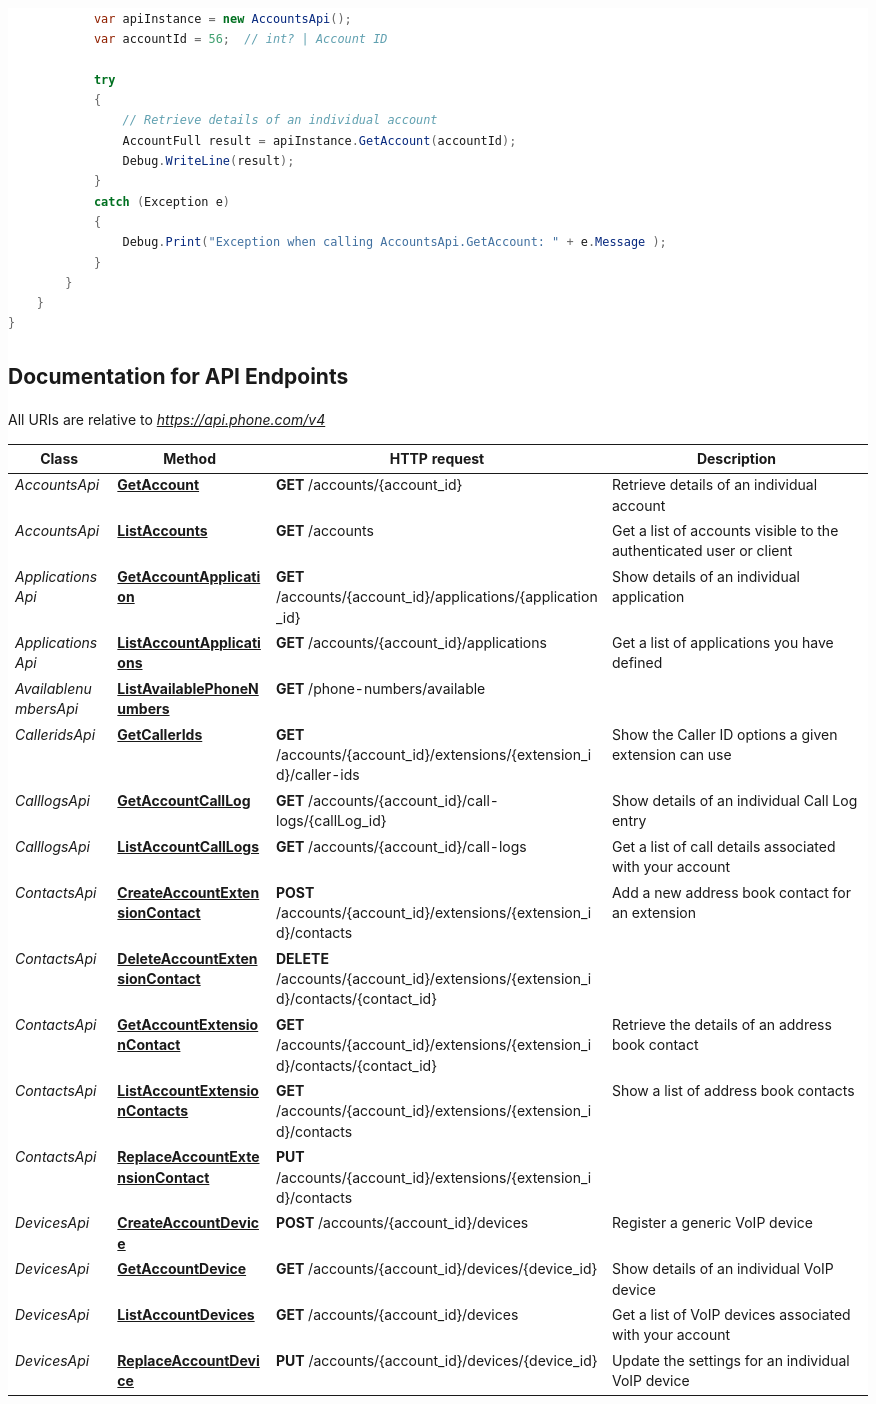 ```csharp
            var apiInstance = new AccountsApi();
            var accountId = 56;  // int? | Account ID

            try
            {
                // Retrieve details of an individual account
                AccountFull result = apiInstance.GetAccount(accountId);
                Debug.WriteLine(result);
            }
            catch (Exception e)
            {
                Debug.Print("Exception when calling AccountsApi.GetAccount: " + e.Message );
            }
        }
    }
}
```

<a name="documentation-for-api-endpoints"></a>
## Documentation for API Endpoints

All URIs are relative to *https://api.phone.com/v4*

Class | Method | HTTP request | Description
------------ | ------------- | ------------- | -------------
*AccountsApi* | [**GetAccount**](docs/AccountsApi.md#getaccount) | **GET** /accounts/{account_id} | Retrieve details of an individual account
*AccountsApi* | [**ListAccounts**](docs/AccountsApi.md#listaccounts) | **GET** /accounts | Get a list of accounts visible to the authenticated user or client
*ApplicationsApi* | [**GetAccountApplication**](docs/ApplicationsApi.md#getaccountapplication) | **GET** /accounts/{account_id}/applications/{application_id} | Show details of an individual application
*ApplicationsApi* | [**ListAccountApplications**](docs/ApplicationsApi.md#listaccountapplications) | **GET** /accounts/{account_id}/applications | Get a list of applications you have defined
*AvailablenumbersApi* | [**ListAvailablePhoneNumbers**](docs/AvailablenumbersApi.md#listavailablephonenumbers) | **GET** /phone-numbers/available | 
*CalleridsApi* | [**GetCallerIds**](docs/CalleridsApi.md#getcallerids) | **GET** /accounts/{account_id}/extensions/{extension_id}/caller-ids | Show the Caller ID options a given extension can use
*CalllogsApi* | [**GetAccountCallLog**](docs/CalllogsApi.md#getaccountcalllog) | **GET** /accounts/{account_id}/call-logs/{callLog_id} | Show details of an individual Call Log entry
*CalllogsApi* | [**ListAccountCallLogs**](docs/CalllogsApi.md#listaccountcalllogs) | **GET** /accounts/{account_id}/call-logs | Get a list of call details associated with your account
*ContactsApi* | [**CreateAccountExtensionContact**](docs/ContactsApi.md#createaccountextensioncontact) | **POST** /accounts/{account_id}/extensions/{extension_id}/contacts | Add a new address book contact for an extension
*ContactsApi* | [**DeleteAccountExtensionContact**](docs/ContactsApi.md#deleteaccountextensioncontact) | **DELETE** /accounts/{account_id}/extensions/{extension_id}/contacts/{contact_id} | 
*ContactsApi* | [**GetAccountExtensionContact**](docs/ContactsApi.md#getaccountextensioncontact) | **GET** /accounts/{account_id}/extensions/{extension_id}/contacts/{contact_id} | Retrieve the details of an address book contact
*ContactsApi* | [**ListAccountExtensionContacts**](docs/ContactsApi.md#listaccountextensioncontacts) | **GET** /accounts/{account_id}/extensions/{extension_id}/contacts | Show a list of address book contacts
*ContactsApi* | [**ReplaceAccountExtensionContact**](docs/ContactsApi.md#replaceaccountextensioncontact) | **PUT** /accounts/{account_id}/extensions/{extension_id}/contacts | 
*DevicesApi* | [**CreateAccountDevice**](docs/DevicesApi.md#createaccountdevice) | **POST** /accounts/{account_id}/devices | Register a generic VoIP device
*DevicesApi* | [**GetAccountDevice**](docs/DevicesApi.md#getaccountdevice) | **GET** /accounts/{account_id}/devices/{device_id} | Show details of an individual VoIP device
*DevicesApi* | [**ListAccountDevices**](docs/DevicesApi.md#listaccountdevices) | **GET** /accounts/{account_id}/devices | Get a list of VoIP devices associated with your account
*DevicesApi* | [**ReplaceAccountDevice**](docs/DevicesApi.md#replaceaccountdevice) | **PUT** /accounts/{account_id}/devices/{device_id} | Update the settings for an individual VoIP device